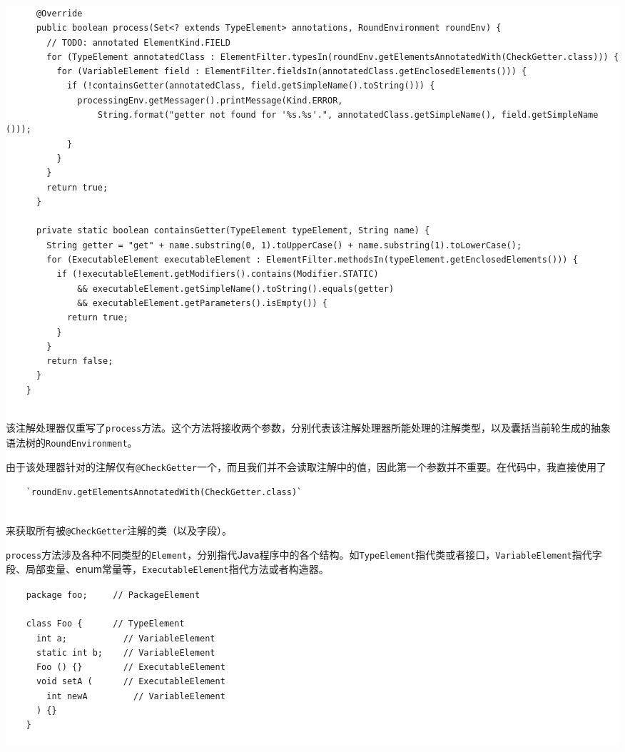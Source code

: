 ```
      @Override
      public boolean process(Set<? extends TypeElement> annotations, RoundEnvironment roundEnv) {
        // TODO: annotated ElementKind.FIELD
        for (TypeElement annotatedClass : ElementFilter.typesIn(roundEnv.getElementsAnnotatedWith(CheckGetter.class))) {
          for (VariableElement field : ElementFilter.fieldsIn(annotatedClass.getEnclosedElements())) {
            if (!containsGetter(annotatedClass, field.getSimpleName().toString())) {
              processingEnv.getMessager().printMessage(Kind.ERROR,
                  String.format("getter not found for '%s.%s'.", annotatedClass.getSimpleName(), field.getSimpleName()));
            }
          }
        }
        return true;
      }
    
      private static boolean containsGetter(TypeElement typeElement, String name) {
        String getter = "get" + name.substring(0, 1).toUpperCase() + name.substring(1).toLowerCase();
        for (ExecutableElement executableElement : ElementFilter.methodsIn(typeElement.getEnclosedElements())) {
          if (!executableElement.getModifiers().contains(Modifier.STATIC)
              && executableElement.getSimpleName().toString().equals(getter)
              && executableElement.getParameters().isEmpty()) {
            return true;
          }
        }
        return false;
      }
    }
    

```

该注解处理器仅重写了`process`方法。这个方法将接收两个参数，分别代表该注解处理器所能处理的注解类型，以及囊括当前轮生成的抽象语法树的`RoundEnvironment`。

由于该处理器针对的注解仅有`@CheckGetter`一个，而且我们并不会读取注解中的值，因此第一个参数并不重要。在代码中，我直接使用了

```
    `roundEnv.getElementsAnnotatedWith(CheckGetter.class)`
    

```

来获取所有被`@CheckGetter`注解的类（以及字段）。

`process`方法涉及各种不同类型的`Element`，分别指代Java程序中的各个结构。如`TypeElement`指代类或者接口，`VariableElement`指代字段、局部变量、enum常量等，`ExecutableElement`指代方法或者构造器。

```
    package foo;     // PackageElement
    
    class Foo {      // TypeElement
      int a;           // VariableElement
      static int b;    // VariableElement
      Foo () {}        // ExecutableElement
      void setA (      // ExecutableElement
        int newA         // VariableElement
      ) {}
    }
    

```
